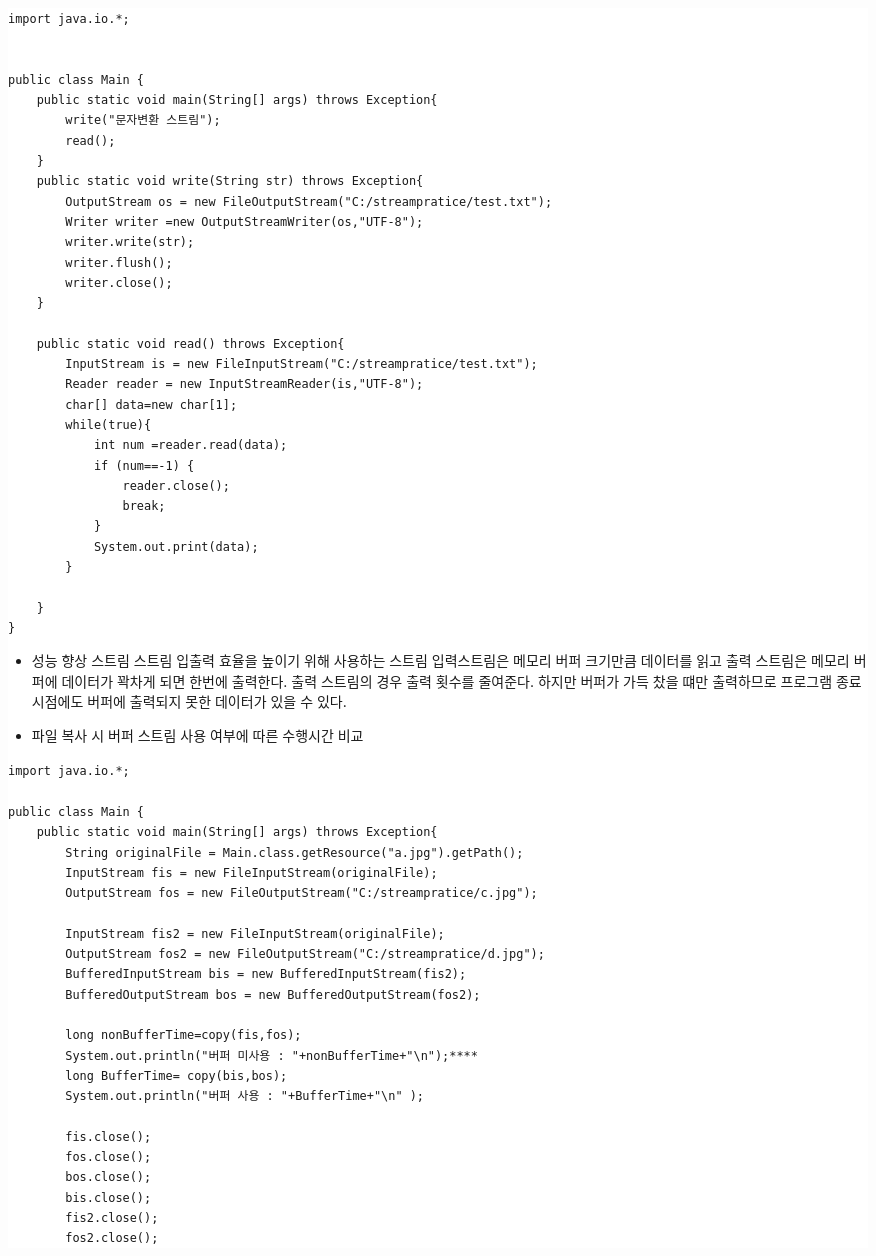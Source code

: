 ```
import java.io.*;


public class Main {
    public static void main(String[] args) throws Exception{
        write("문자변환 스트림");
        read();
    }
    public static void write(String str) throws Exception{
        OutputStream os = new FileOutputStream("C:/streampratice/test.txt");
        Writer writer =new OutputStreamWriter(os,"UTF-8");
        writer.write(str);
        writer.flush();
        writer.close();
    }

    public static void read() throws Exception{
        InputStream is = new FileInputStream("C:/streampratice/test.txt");
        Reader reader = new InputStreamReader(is,"UTF-8");
        char[] data=new char[1];
        while(true){
            int num =reader.read(data);
            if (num==-1) {
                reader.close();
                break;
            }
            System.out.print(data);
        }

    }
}
```

- 성능 향상 스트림
스트림 입출력 효율을 높이기 위해 사용하는 스트림 입력스트림은 메모리 버퍼 크기만큼 데이터를 읽고 출력 스트림은 메모리 버퍼에 데이터가 꽉차게 되면 한번에 출력한다. 출력 스트림의 경우 출력 횟수를 줄여준다. 하지만 버퍼가 가득 찼을 떄만 출력하므로 프로그램 종료 시점에도 버퍼에 출력되지 못한 데이터가 있을 수 있다.

- 파일 복사 시 버퍼 스트림 사용 여부에 따른 수행시간 비교

```
import java.io.*;

public class Main {
    public static void main(String[] args) throws Exception{
        String originalFile = Main.class.getResource("a.jpg").getPath();
        InputStream fis = new FileInputStream(originalFile);
        OutputStream fos = new FileOutputStream("C:/streampratice/c.jpg");

        InputStream fis2 = new FileInputStream(originalFile);
        OutputStream fos2 = new FileOutputStream("C:/streampratice/d.jpg");
        BufferedInputStream bis = new BufferedInputStream(fis2);
        BufferedOutputStream bos = new BufferedOutputStream(fos2);

        long nonBufferTime=copy(fis,fos);
        System.out.println("버퍼 미사용 : "+nonBufferTime+"\n");****
        long BufferTime= copy(bis,bos);
        System.out.println("버퍼 사용 : "+BufferTime+"\n" );

        fis.close();
        fos.close();
        bos.close();
        bis.close();
        fis2.close();
        fos2.close();
```
